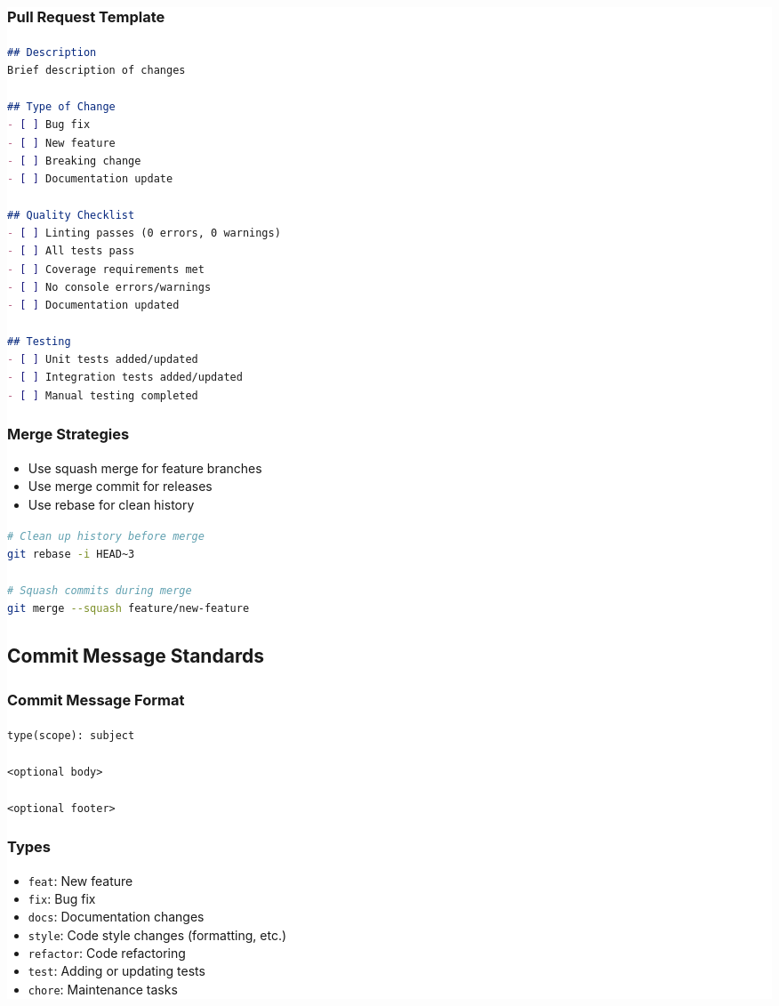### Pull Request Template
```markdown
## Description
Brief description of changes

## Type of Change
- [ ] Bug fix
- [ ] New feature
- [ ] Breaking change
- [ ] Documentation update

## Quality Checklist
- [ ] Linting passes (0 errors, 0 warnings)
- [ ] All tests pass
- [ ] Coverage requirements met
- [ ] No console errors/warnings
- [ ] Documentation updated

## Testing
- [ ] Unit tests added/updated
- [ ] Integration tests added/updated
- [ ] Manual testing completed
```

### Merge Strategies
- Use squash merge for feature branches
- Use merge commit for releases
- Use rebase for clean history

```bash
# Clean up history before merge
git rebase -i HEAD~3

# Squash commits during merge
git merge --squash feature/new-feature
```

## Commit Message Standards

### Commit Message Format
```
type(scope): subject

<optional body>

<optional footer>
```

### Types
- `feat`: New feature
- `fix`: Bug fix
- `docs`: Documentation changes
- `style`: Code style changes (formatting, etc.)
- `refactor`: Code refactoring
- `test`: Adding or updating tests
- `chore`: Maintenance tasks
